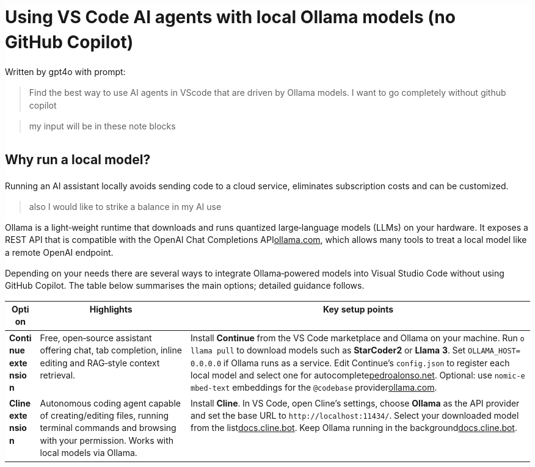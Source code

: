 # Using VS Code AI agents with local Ollama models (no GitHub Copilot)
Written by gpt4o with prompt:
>Find the best way to use AI agents in VScode that are driven by Ollama models. I want to go completely without github copilot

>my input will be in these note blocks
## Why run a local model?

Running an AI assistant locally avoids sending code to a cloud service, eliminates subscription costs and can be customized.  
>also I would like to strike a balance in my AI use

Ollama is a light‑weight runtime that downloads and runs quantized large‑language models (LLMs) on your hardware. It exposes a REST API that is compatible with the OpenAI Chat Completions API[ollama.com](https://ollama.com/blog/openai-compatibility#:~:text=To%20invoke%20Ollama%E2%80%99s%20OpenAI%20compatible,http%3A%2F%2Flocalhost%3A11434), which allows many tools to treat a local model like a remote OpenAI endpoint.

Depending on your needs there are several ways to integrate Ollama‑powered models into Visual Studio Code without using GitHub Copilot. The table below summarises the main options; detailed guidance follows.

| Option                                          | Highlights                                                                                                                                                                                                                                                                                                                                     | Key setup points                                                                                                                                                                                                                                                                                                                                                                                                                                                                                                                                                                                                                      |
| ----------------------------------------------- | ---------------------------------------------------------------------------------------------------------------------------------------------------------------------------------------------------------------------------------------------------------------------------------------------------------------------------------------------- | ------------------------------------------------------------------------------------------------------------------------------------------------------------------------------------------------------------------------------------------------------------------------------------------------------------------------------------------------------------------------------------------------------------------------------------------------------------------------------------------------------------------------------------------------------------------------------------------------------------------------------------- |
| **Continue extension**                          | Free, open‑source assistant offering chat, tab completion, inline editing and RAG‑style context retrieval.                                                                                                                                                                                                                                     | Install **Continue** from the VS Code marketplace and Ollama on your machine. Run `ollama pull` to download models such as **StarCoder2** or **Llama 3**. Set `OLLAMA_HOST=0.0.0.0` if Ollama runs as a service. Edit Continue’s `config.json` to register each local model and select one for autocomplete[pedroalonso.net](https://www.pedroalonso.net/blog/local-ai-assitance-with-continue-ollama-vscode/#:~:text=Configuring%20Continue%20with%20Ollama). Optional: use `nomic‑embed‑text` embeddings for the `@codebase` provider[ollama.com](https://ollama.com/blog/continue-code-assistant#:~:text=Use%20%60nomic,codebase). |
| **Cline extension**                             | Autonomous coding agent capable of creating/editing files, running terminal commands and browsing with your permission. Works with local models via Ollama.                                                                                                                                                                                    | Install **Cline**. In VS Code, open Cline’s settings, choose **Ollama** as the API provider and set the base URL to `http://localhost:11434/`. Select your downloaded model from the list[docs.cline.bot](https://docs.cline.bot/running-models-locally/ollama#:~:text=3). Keep Ollama running in the background[docs.cline.bot](https://docs.cline.bot/running-models-locally/ollama#:~:text=,download%20may%20take%20several%20minutes).                                                                                                                                                                                            |